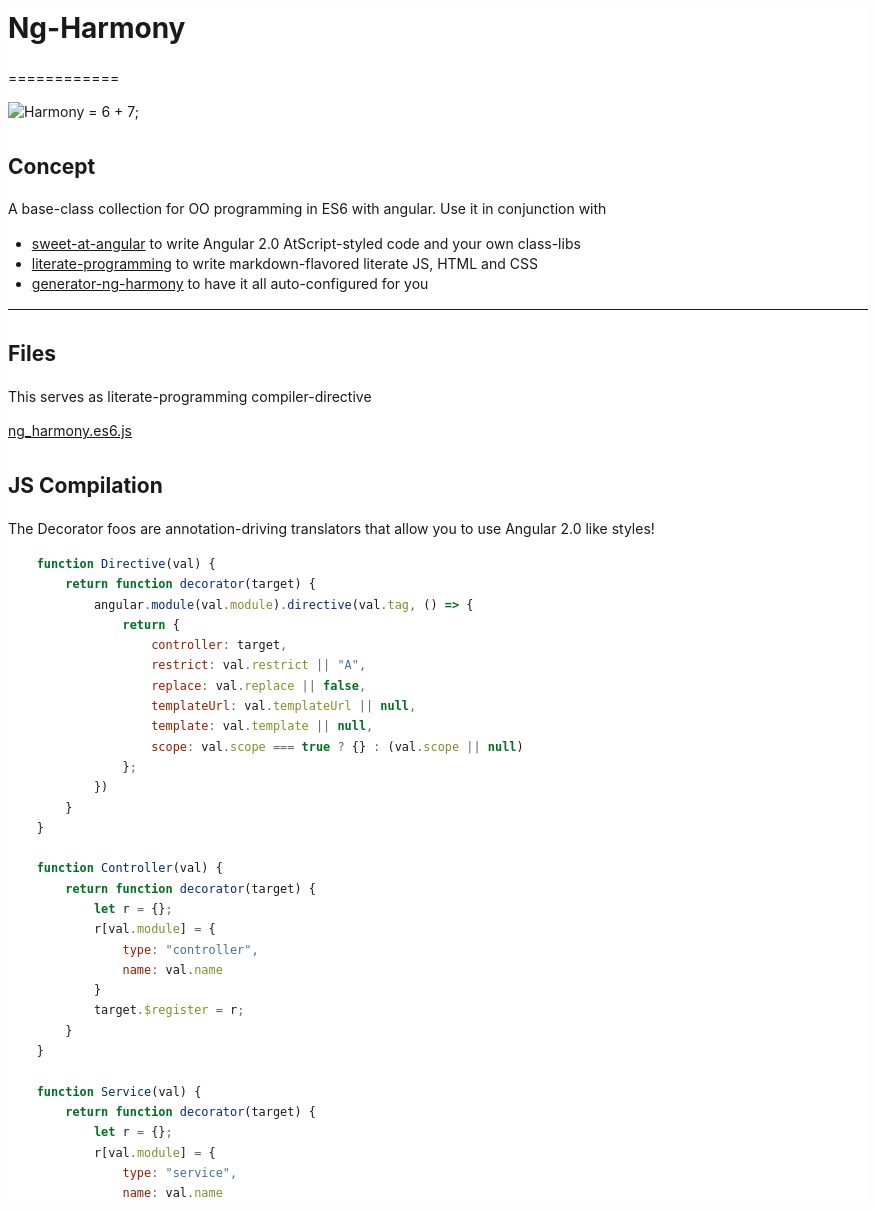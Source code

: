 # Ng-Harmony
============

![Harmony = 6 + 7;](logo.png "Harmony - Fire in my eyes")

## Concept

A base-class collection for OO programming in ES6 with angular.
Use it in conjunction with

* [sweet-at-angular](http://npmjs.org/packages/sweet-at-angular "click for npm-package-homepage") to write Angular 2.0 AtScript-styled code and your own class-libs
* [literate-programming](http://npmjs.org/packages/literate-programming "click for npm-package-homepage") to write markdown-flavored literate JS, HTML and CSS
* [generator-ng-harmony](http://npmjs.org/packages/slush-generator-ng-harmony "click for npm-package-homepage") to have it all auto-configured for you

* * *

## Files

This serves as literate-programming compiler-directive

[ng_harmony.es6.js](#JS-Compilation "save:|jshint -esnext")

## JS Compilation

The Decorator foos are annotation-driving translators that allow you to use Angular 2.0 like styles!

```javascript
    function Directive(val) {
        return function decorator(target) {
            angular.module(val.module).directive(val.tag, () => {
                return {
                    controller: target,
                    restrict: val.restrict || "A",
                    replace: val.replace || false,
                    templateUrl: val.templateUrl || null,
                    template: val.template || null,
                    scope: val.scope === true ? {} : (val.scope || null)
                };
            })
        }
    }

    function Controller(val) {
        return function decorator(target) {
            let r = {};
            r[val.module] = {
                type: "controller",
                name: val.name
            }
            target.$register = r;
        }
    }

    function Service(val) {
        return function decorator(target) {
            let r = {};
            r[val.module] = {
                type: "service",
                name: val.name
```